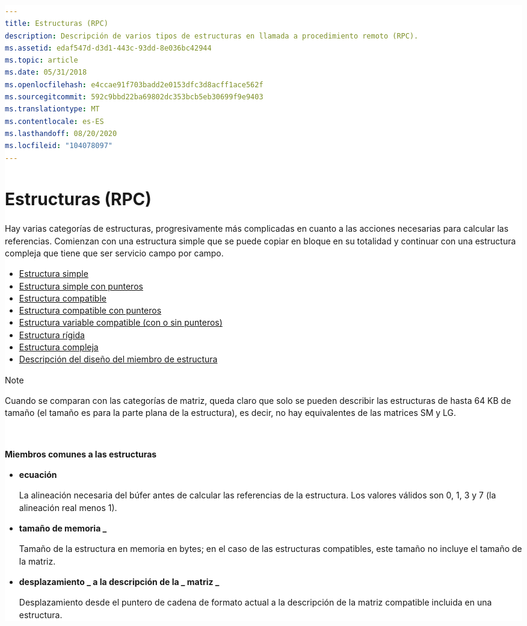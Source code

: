```yaml
---
title: Estructuras (RPC)
description: Descripción de varios tipos de estructuras en llamada a procedimiento remoto (RPC).
ms.assetid: edaf547d-d3d1-443c-93dd-8e036bc42944
ms.topic: article
ms.date: 05/31/2018
ms.openlocfilehash: e4ccae91f703badd2e0153dfc3d8acff1ace562f
ms.sourcegitcommit: 592c9bbd22ba69802dc353bcb5eb30699f9e9403
ms.translationtype: MT
ms.contentlocale: es-ES
ms.lasthandoff: 08/20/2020
ms.locfileid: "104078097"
---
```

# <a name="structures-rpc"></a>Estructuras (RPC)

Hay varias categorías de estructuras, progresivamente más complicadas en cuanto a las acciones necesarias para calcular las referencias. Comienzan con una estructura simple que se puede copiar en bloque en su totalidad y continuar con una estructura compleja que tiene que ser servicio campo por campo.

-   [Estructura simple](#simple-structure)
-   [Estructura simple con punteros](#simple-structure-with-pointers)
-   [Estructura compatible](#conformant-structure)
-   [Estructura compatible con punteros](#conformant-structure-with-pointers)
-   [Estructura variable compatible (con o sin punteros)](#conformant-varying-structure-with-or-without-pointers)
-   [Estructura rígida](#hard-structure)
-   [Estructura compleja](#complex-structure)
-   [Descripción del diseño del miembro de estructura](#structure-member-layout-description)

> [!Note]  
> Cuando se comparan con las categorías de matriz, queda claro que solo se pueden describir las estructuras de hasta 64 KB de tamaño (el tamaño es para la parte plana de la estructura), es decir, no hay equivalentes de las matrices SM y LG.

 

**Miembros comunes a las estructuras**

-   **ecuación**

    La alineación necesaria del búfer antes de calcular las referencias de la estructura. Los valores válidos son 0, 1, 3 y 7 (la alineación real menos 1).

-   **tamaño de memoria \_**

    Tamaño de la estructura en memoria en bytes; en el caso de las estructuras compatibles, este tamaño no incluye el tamaño de la matriz.

-   **desplazamiento \_ a la descripción de la \_ matriz \_**

    Desplazamiento desde el puntero de cadena de formato actual a la descripción de la matriz compatible incluida en una estructura.
